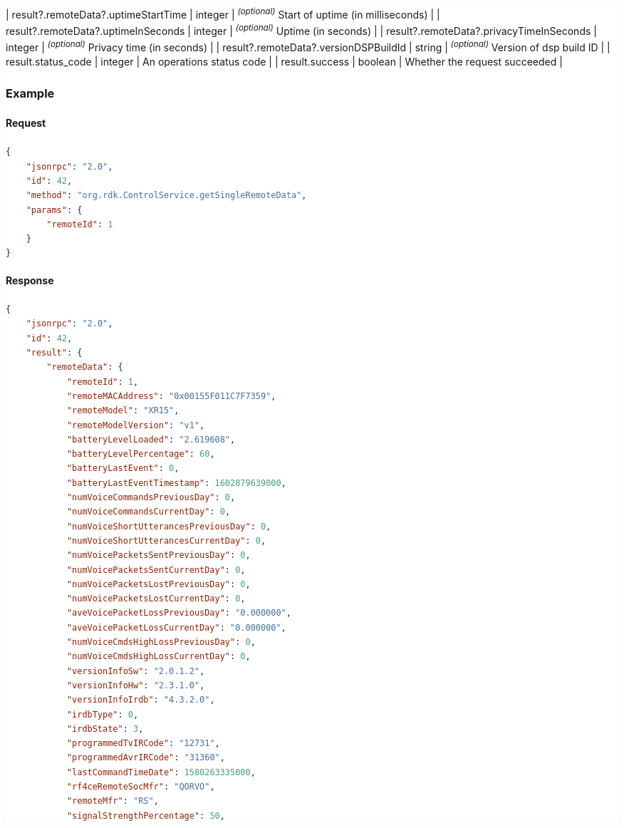 | result?.remoteData?.uptimeStartTime | integer | <sup>*(optional)*</sup> Start of uptime (in milliseconds) |
| result?.remoteData?.uptimeInSeconds | integer | <sup>*(optional)*</sup> Uptime (in seconds) |
| result?.remoteData?.privacyTimeInSeconds | integer | <sup>*(optional)*</sup> Privacy time (in seconds) |
| result?.remoteData?.versionDSPBuildId | string | <sup>*(optional)*</sup> Version of dsp build ID |
| result.status_code | integer | An operations status code |
| result.success | boolean | Whether the request succeeded |

### Example

#### Request

```json
{
    "jsonrpc": "2.0",
    "id": 42,
    "method": "org.rdk.ControlService.getSingleRemoteData",
    "params": {
        "remoteId": 1
    }
}
```

#### Response

```json
{
    "jsonrpc": "2.0",
    "id": 42,
    "result": {
        "remoteData": {
            "remoteId": 1,
            "remoteMACAddress": "0x00155F011C7F7359",
            "remoteModel": "XR15",
            "remoteModelVersion": "v1",
            "batteryLevelLoaded": "2.619608",
            "batteryLevelPercentage": 60,
            "batteryLastEvent": 0,
            "batteryLastEventTimestamp": 1602879639000,
            "numVoiceCommandsPreviousDay": 0,
            "numVoiceCommandsCurrentDay": 0,
            "numVoiceShortUtterancesPreviousDay": 0,
            "numVoiceShortUtterancesCurrentDay": 0,
            "numVoicePacketsSentPreviousDay": 0,
            "numVoicePacketsSentCurrentDay": 0,
            "numVoicePacketsLostPreviousDay": 0,
            "numVoicePacketsLostCurrentDay": 0,
            "aveVoicePacketLossPreviousDay": "0.000000",
            "aveVoicePacketLossCurrentDay": "0.000000",
            "numVoiceCmdsHighLossPreviousDay": 0,
            "numVoiceCmdsHighLossCurrentDay": 0,
            "versionInfoSw": "2.0.1.2",
            "versionInfoHw": "2.3.1.0",
            "versionInfoIrdb": "4.3.2.0",
            "irdbType": 0,
            "irdbState": 3,
            "programmedTvIRCode": "12731",
            "programmedAvrIRCode": "31360",
            "lastCommandTimeDate": 1580263335000,
            "rf4ceRemoteSocMfr": "QORVO",
            "remoteMfr": "RS",
            "signalStrengthPercentage": 50,
```